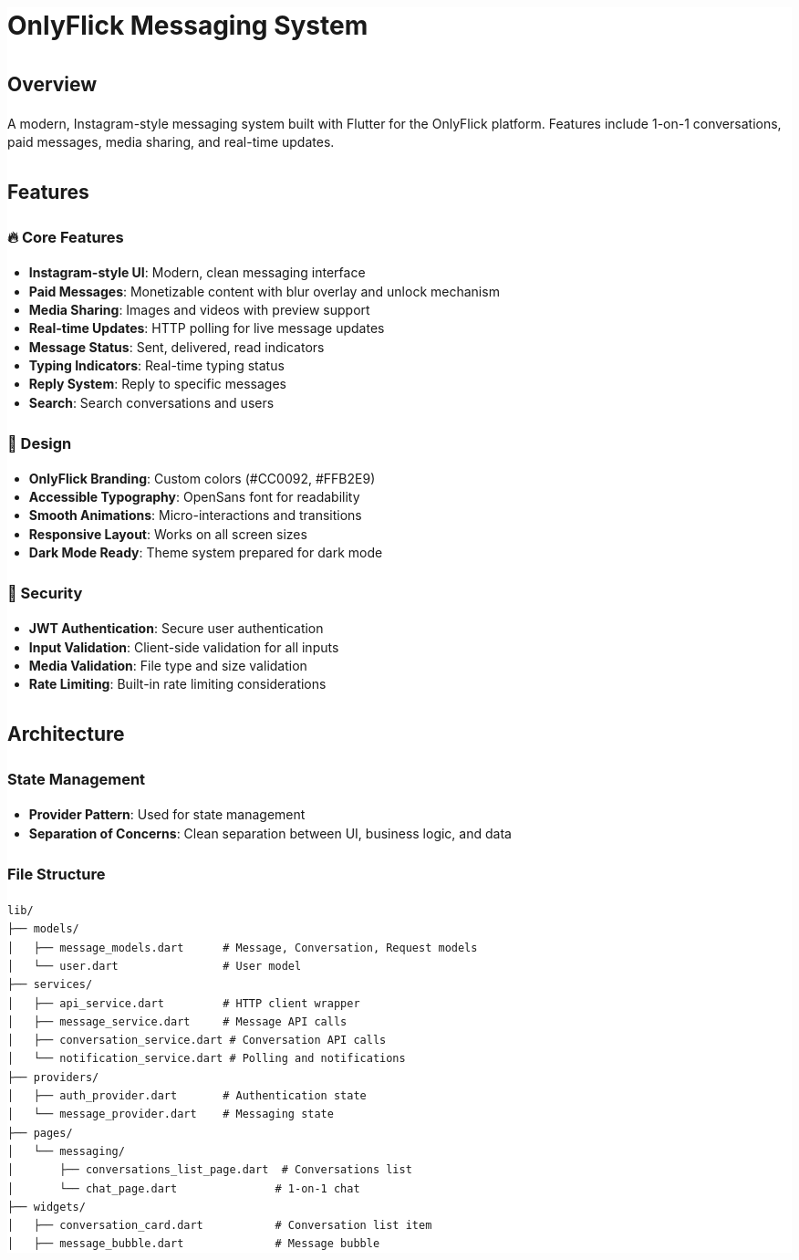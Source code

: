 # OnlyFlick Messaging System

## Overview

A modern, Instagram-style messaging system built with Flutter for the OnlyFlick platform. Features include 1-on-1 conversations, paid messages, media sharing, and real-time updates.

## Features

### 🔥 Core Features
- **Instagram-style UI**: Modern, clean messaging interface
- **Paid Messages**: Monetizable content with blur overlay and unlock mechanism
- **Media Sharing**: Images and videos with preview support
- **Real-time Updates**: HTTP polling for live message updates
- **Message Status**: Sent, delivered, read indicators
- **Typing Indicators**: Real-time typing status
- **Reply System**: Reply to specific messages
- **Search**: Search conversations and users

### 🎨 Design
- **OnlyFlick Branding**: Custom colors (#CC0092, #FFB2E9)
- **Accessible Typography**: OpenSans font for readability
- **Smooth Animations**: Micro-interactions and transitions
- **Responsive Layout**: Works on all screen sizes
- **Dark Mode Ready**: Theme system prepared for dark mode

### 🔐 Security
- **JWT Authentication**: Secure user authentication
- **Input Validation**: Client-side validation for all inputs
- **Media Validation**: File type and size validation
- **Rate Limiting**: Built-in rate limiting considerations

## Architecture

### State Management
- **Provider Pattern**: Used for state management
- **Separation of Concerns**: Clean separation between UI, business logic, and data

### File Structure
```
lib/
├── models/
│   ├── message_models.dart      # Message, Conversation, Request models
│   └── user.dart                # User model
├── services/
│   ├── api_service.dart         # HTTP client wrapper
│   ├── message_service.dart     # Message API calls
│   ├── conversation_service.dart # Conversation API calls
│   └── notification_service.dart # Polling and notifications
├── providers/
│   ├── auth_provider.dart       # Authentication state
│   └── message_provider.dart    # Messaging state
├── pages/
│   └── messaging/
│       ├── conversations_list_page.dart  # Conversations list
│       └── chat_page.dart               # 1-on-1 chat
├── widgets/
│   ├── conversation_card.dart           # Conversation list item
│   ├── message_bubble.dart              # Message bubble
```